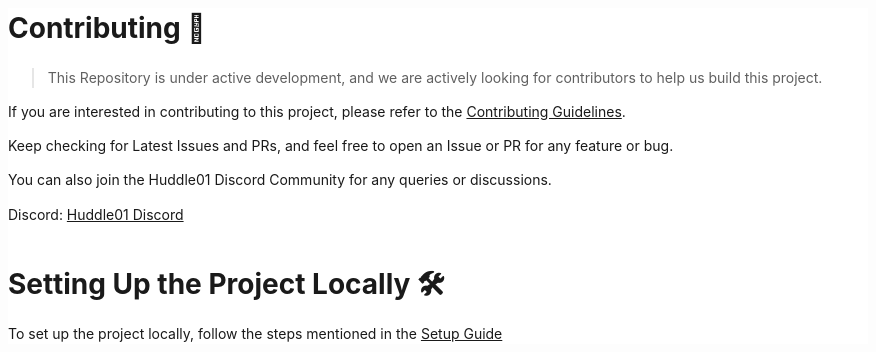 
# Contributing 🤝
> This Repository is under active development, and we are actively looking for contributors to help us build this project.

If you are interested in contributing to this project, please refer to the [Contributing Guidelines](https://github.com/Huddle01/huddle01-ai/blob/main/CONTRIBUTING.md).

Keep checking for Latest Issues and PRs, and feel free to open an Issue or PR for any feature or bug.

You can also join the Huddle01 Discord Community for any queries or discussions.

Discord: [Huddle01 Discord](https://discord.gg/huddle01)

# Setting Up the Project Locally 🛠️

To set up the project locally, follow the steps mentioned in the [Setup Guide](https://github.com/Huddle01/huddle01-ai/blob/main/setup.md)

#





